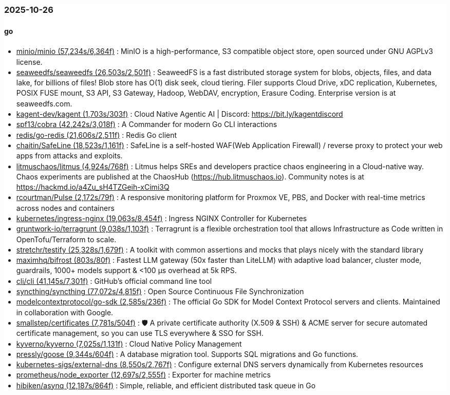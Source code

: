 ### 2025-10-26

#### go
* [minio/minio (57,234s/6,364f)](https://github.com/minio/minio) : MinIO is a high-performance, S3 compatible object store, open sourced under GNU AGPLv3 license.
* [seaweedfs/seaweedfs (26,503s/2,501f)](https://github.com/seaweedfs/seaweedfs) : SeaweedFS is a fast distributed storage system for blobs, objects, files, and data lake, for billions of files! Blob store has O(1) disk seek, cloud tiering. Filer supports Cloud Drive, xDC replication, Kubernetes, POSIX FUSE mount, S3 API, S3 Gateway, Hadoop, WebDAV, encryption, Erasure Coding. Enterprise version is at seaweedfs.com.
* [kagent-dev/kagent (1,703s/303f)](https://github.com/kagent-dev/kagent) : Cloud Native Agentic AI | Discord: https://bit.ly/kagentdiscord
* [spf13/cobra (42,242s/3,018f)](https://github.com/spf13/cobra) : A Commander for modern Go CLI interactions
* [redis/go-redis (21,606s/2,511f)](https://github.com/redis/go-redis) : Redis Go client
* [chaitin/SafeLine (18,523s/1,161f)](https://github.com/chaitin/SafeLine) : SafeLine is a self-hosted WAF(Web Application Firewall) / reverse proxy to protect your web apps from attacks and exploits.
* [litmuschaos/litmus (4,924s/768f)](https://github.com/litmuschaos/litmus) : Litmus helps SREs and developers practice chaos engineering in a Cloud-native way. Chaos experiments are published at the ChaosHub (https://hub.litmuschaos.io). Community notes is at https://hackmd.io/a4Zu_sH4TZGeih-xCimi3Q
* [rcourtman/Pulse (2,172s/79f)](https://github.com/rcourtman/Pulse) : A responsive monitoring platform for Proxmox VE, PBS, and Docker with real-time metrics across nodes and containers
* [kubernetes/ingress-nginx (19,063s/8,454f)](https://github.com/kubernetes/ingress-nginx) : Ingress NGINX Controller for Kubernetes
* [gruntwork-io/terragrunt (9,038s/1,103f)](https://github.com/gruntwork-io/terragrunt) : Terragrunt is a flexible orchestration tool that allows Infrastructure as Code written in OpenTofu/Terraform to scale.
* [stretchr/testify (25,328s/1,679f)](https://github.com/stretchr/testify) : A toolkit with common assertions and mocks that plays nicely with the standard library
* [maximhq/bifrost (803s/80f)](https://github.com/maximhq/bifrost) : Fastest LLM gateway (50x faster than LiteLLM) with adaptive load balancer, cluster mode, guardrails, 1000+ models support & <100 µs overhead at 5k RPS.
* [cli/cli (41,145s/7,301f)](https://github.com/cli/cli) : GitHub’s official command line tool
* [syncthing/syncthing (77,072s/4,815f)](https://github.com/syncthing/syncthing) : Open Source Continuous File Synchronization
* [modelcontextprotocol/go-sdk (2,585s/236f)](https://github.com/modelcontextprotocol/go-sdk) : The official Go SDK for Model Context Protocol servers and clients. Maintained in collaboration with Google.
* [smallstep/certificates (7,781s/504f)](https://github.com/smallstep/certificates) : 🛡️ A private certificate authority (X.509 & SSH) & ACME server for secure automated certificate management, so you can use TLS everywhere & SSO for SSH.
* [kyverno/kyverno (7,025s/1,131f)](https://github.com/kyverno/kyverno) : Cloud Native Policy Management
* [pressly/goose (9,344s/604f)](https://github.com/pressly/goose) : A database migration tool. Supports SQL migrations and Go functions.
* [kubernetes-sigs/external-dns (8,550s/2,767f)](https://github.com/kubernetes-sigs/external-dns) : Configure external DNS servers dynamically from Kubernetes resources
* [prometheus/node_exporter (12,697s/2,555f)](https://github.com/prometheus/node_exporter) : Exporter for machine metrics
* [hibiken/asynq (12,187s/864f)](https://github.com/hibiken/asynq) : Simple, reliable, and efficient distributed task queue in Go

